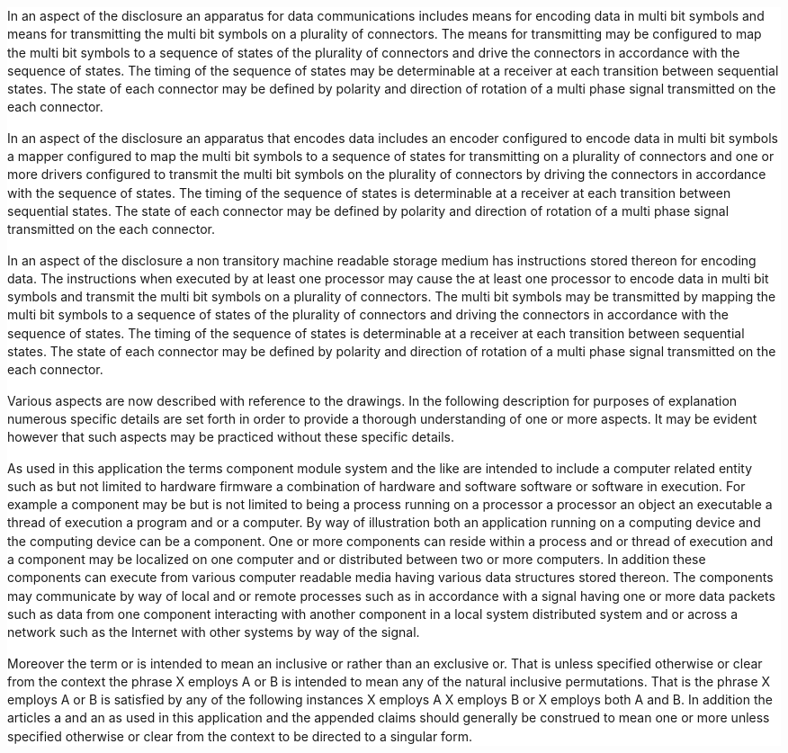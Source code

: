 In an aspect of the disclosure an apparatus for data communications includes means for encoding data in multi bit symbols and means for transmitting the multi bit symbols on a plurality of connectors. The means for transmitting may be configured to map the multi bit symbols to a sequence of states of the plurality of connectors and drive the connectors in accordance with the sequence of states. The timing of the sequence of states may be determinable at a receiver at each transition between sequential states. The state of each connector may be defined by polarity and direction of rotation of a multi phase signal transmitted on the each connector.

In an aspect of the disclosure an apparatus that encodes data includes an encoder configured to encode data in multi bit symbols a mapper configured to map the multi bit symbols to a sequence of states for transmitting on a plurality of connectors and one or more drivers configured to transmit the multi bit symbols on the plurality of connectors by driving the connectors in accordance with the sequence of states. The timing of the sequence of states is determinable at a receiver at each transition between sequential states. The state of each connector may be defined by polarity and direction of rotation of a multi phase signal transmitted on the each connector.

In an aspect of the disclosure a non transitory machine readable storage medium has instructions stored thereon for encoding data. The instructions when executed by at least one processor may cause the at least one processor to encode data in multi bit symbols and transmit the multi bit symbols on a plurality of connectors. The multi bit symbols may be transmitted by mapping the multi bit symbols to a sequence of states of the plurality of connectors and driving the connectors in accordance with the sequence of states. The timing of the sequence of states is determinable at a receiver at each transition between sequential states. The state of each connector may be defined by polarity and direction of rotation of a multi phase signal transmitted on the each connector.

Various aspects are now described with reference to the drawings. In the following description for purposes of explanation numerous specific details are set forth in order to provide a thorough understanding of one or more aspects. It may be evident however that such aspects may be practiced without these specific details.

As used in this application the terms component module system and the like are intended to include a computer related entity such as but not limited to hardware firmware a combination of hardware and software software or software in execution. For example a component may be but is not limited to being a process running on a processor a processor an object an executable a thread of execution a program and or a computer. By way of illustration both an application running on a computing device and the computing device can be a component. One or more components can reside within a process and or thread of execution and a component may be localized on one computer and or distributed between two or more computers. In addition these components can execute from various computer readable media having various data structures stored thereon. The components may communicate by way of local and or remote processes such as in accordance with a signal having one or more data packets such as data from one component interacting with another component in a local system distributed system and or across a network such as the Internet with other systems by way of the signal.

Moreover the term or is intended to mean an inclusive or rather than an exclusive or. That is unless specified otherwise or clear from the context the phrase X employs A or B is intended to mean any of the natural inclusive permutations. That is the phrase X employs A or B is satisfied by any of the following instances X employs A X employs B or X employs both A and B. In addition the articles a and an as used in this application and the appended claims should generally be construed to mean one or more unless specified otherwise or clear from the context to be directed to a singular form.
